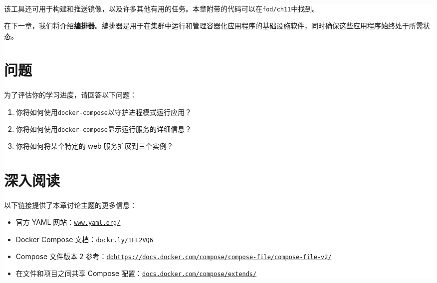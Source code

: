 该工具还可用于构建和推送镜像，以及许多其他有用的任务。本章附带的代码可以在`fod/ch11`中找到。

在下一章，我们将介绍**编排器**。编排器是用于在集群中运行和管理容器化应用程序的基础设施软件，同时确保这些应用程序始终处于所需状态。

# 问题

为了评估你的学习进度，请回答以下问题：

1.  你将如何使用`docker-compose`以守护进程模式运行应用？

1.  你将如何使用`docker-compose`显示运行服务的详细信息？

1.  你将如何将某个特定的 web 服务扩展到三个实例？

# 深入阅读

以下链接提供了本章讨论主题的更多信息：

+   官方 YAML 网站：[`www.yaml.org/`](http://www.yaml.org/)

+   Docker Compose 文档：[`dockr.ly/1FL2VQ6`](http://dockr.ly/1FL2VQ6)

+   Compose 文件版本 2 参考：[`dohttps://docs.docker.com/compose/compose-file/compose-file-v2/`](https://docs.docker.com/compose/compose-file/compose-file-v2/)

+   在文件和项目之间共享 Compose 配置：[`docs.docker.com/compose/extends/`](https://docs.docker.com/compose/extends/)
